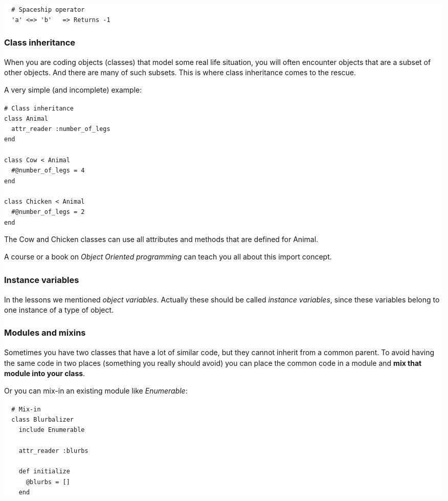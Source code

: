       # Spaceship operator
      'a' <=> 'b'   => Returns -1

### Class inheritance
When you are coding objects (classes) that model some real life situation, you will often encounter
objects that are a subset of other objects. And there are many of such subsets.
This is where class inheritance comes to the rescue.

A very simple (and incomplete) example:

    # Class inheritance
    class Animal
      attr_reader :number_of_legs
    end
    
    class Cow < Animal
      #@number_of_legs = 4
    end

    class Chicken < Animal
      #@number_of_legs = 2
    end

The Cow and Chicken classes can use all attributes and methods that are defined for Animal.

A course or a book on _Object Oriented programming_ can teach you all about this import concept.

### Instance variables
In the lessons we mentioned _object variables_. Actually these should be called _instance variables_,
since these variables belong to one instance of a type of object.

### Modules and mixins
Sometimes you have two classes that have a lot of similar code, but they cannot inherit from a common
parent. To avoid having the same code in two places (something you really should avoid) you can
place the common code in a module and __mix that module into your class__.

Or you can mix-in an existing module like _Enumerable_:

      # Mix-in
      class Blurbalizer
        include Enumerable
        
        attr_reader :blurbs
        
        def initialize
          @blurbs = []
        end
        